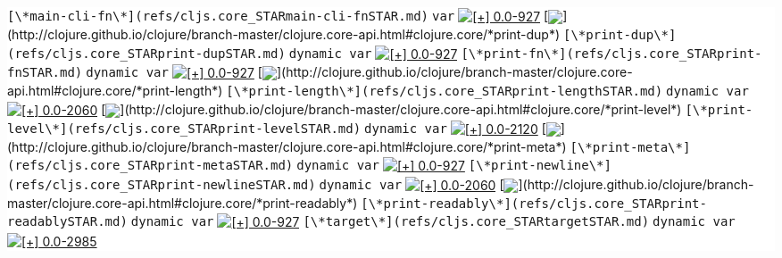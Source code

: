 </tr>
<tr>
<td></td>
<td><samp>[\*main-cli-fn\*](refs/cljs.core_STARmain-cli-fnSTAR.md)</samp></td>
<td><samp>var</samp></td>
<td><a href="https://github.com/cljsinfo/cljs-api-docs/tree/0.0-927"><img valign="middle" alt="[+] 0.0-927" title="Added in 0.0-927" src="https://img.shields.io/badge/+-0.0--927-lightgrey.svg"></a> </td>
</tr>
<tr>
<td>[<img width="18px" valign="middle" src="http://i.imgur.com/1GjPKvB.png">](http://clojure.github.io/clojure/branch-master/clojure.core-api.html#clojure.core/*print-dup*)</td>
<td><samp>[\*print-dup\*](refs/cljs.core_STARprint-dupSTAR.md)</samp></td>
<td><samp>dynamic var</samp></td>
<td><a href="https://github.com/cljsinfo/cljs-api-docs/tree/0.0-927"><img valign="middle" alt="[+] 0.0-927" title="Added in 0.0-927" src="https://img.shields.io/badge/+-0.0--927-lightgrey.svg"></a> </td>
</tr>
<tr>
<td></td>
<td><samp>[\*print-fn\*](refs/cljs.core_STARprint-fnSTAR.md)</samp></td>
<td><samp>dynamic var</samp></td>
<td><a href="https://github.com/cljsinfo/cljs-api-docs/tree/0.0-927"><img valign="middle" alt="[+] 0.0-927" title="Added in 0.0-927" src="https://img.shields.io/badge/+-0.0--927-lightgrey.svg"></a> </td>
</tr>
<tr>
<td>[<img width="18px" valign="middle" src="http://i.imgur.com/1GjPKvB.png">](http://clojure.github.io/clojure/branch-master/clojure.core-api.html#clojure.core/*print-length*)</td>
<td><samp>[\*print-length\*](refs/cljs.core_STARprint-lengthSTAR.md)</samp></td>
<td><samp>dynamic var</samp></td>
<td><a href="https://github.com/cljsinfo/cljs-api-docs/tree/0.0-2060"><img valign="middle" alt="[+] 0.0-2060" title="Added in 0.0-2060" src="https://img.shields.io/badge/+-0.0--2060-lightgrey.svg"></a> </td>
</tr>
<tr>
<td>[<img width="18px" valign="middle" src="http://i.imgur.com/1GjPKvB.png">](http://clojure.github.io/clojure/branch-master/clojure.core-api.html#clojure.core/*print-level*)</td>
<td><samp>[\*print-level\*](refs/cljs.core_STARprint-levelSTAR.md)</samp></td>
<td><samp>dynamic var</samp></td>
<td><a href="https://github.com/cljsinfo/cljs-api-docs/tree/0.0-2120"><img valign="middle" alt="[+] 0.0-2120" title="Added in 0.0-2120" src="https://img.shields.io/badge/+-0.0--2120-lightgrey.svg"></a> </td>
</tr>
<tr>
<td>[<img width="18px" valign="middle" src="http://i.imgur.com/1GjPKvB.png">](http://clojure.github.io/clojure/branch-master/clojure.core-api.html#clojure.core/*print-meta*)</td>
<td><samp>[\*print-meta\*](refs/cljs.core_STARprint-metaSTAR.md)</samp></td>
<td><samp>dynamic var</samp></td>
<td><a href="https://github.com/cljsinfo/cljs-api-docs/tree/0.0-927"><img valign="middle" alt="[+] 0.0-927" title="Added in 0.0-927" src="https://img.shields.io/badge/+-0.0--927-lightgrey.svg"></a> </td>
</tr>
<tr>
<td></td>
<td><samp>[\*print-newline\*](refs/cljs.core_STARprint-newlineSTAR.md)</samp></td>
<td><samp>dynamic var</samp></td>
<td><a href="https://github.com/cljsinfo/cljs-api-docs/tree/0.0-2060"><img valign="middle" alt="[+] 0.0-2060" title="Added in 0.0-2060" src="https://img.shields.io/badge/+-0.0--2060-lightgrey.svg"></a> </td>
</tr>
<tr>
<td>[<img width="18px" valign="middle" src="http://i.imgur.com/1GjPKvB.png">](http://clojure.github.io/clojure/branch-master/clojure.core-api.html#clojure.core/*print-readably*)</td>
<td><samp>[\*print-readably\*](refs/cljs.core_STARprint-readablySTAR.md)</samp></td>
<td><samp>dynamic var</samp></td>
<td><a href="https://github.com/cljsinfo/cljs-api-docs/tree/0.0-927"><img valign="middle" alt="[+] 0.0-927" title="Added in 0.0-927" src="https://img.shields.io/badge/+-0.0--927-lightgrey.svg"></a> </td>
</tr>
<tr>
<td></td>
<td><samp>[\*target\*](refs/cljs.core_STARtargetSTAR.md)</samp></td>
<td><samp>dynamic var</samp></td>
<td><a href="https://github.com/cljsinfo/cljs-api-docs/tree/0.0-2985"><img valign="middle" alt="[+] 0.0-2985" title="Added in 0.0-2985" src="https://img.shields.io/badge/+-0.0--2985-lightgrey.svg"></a> </td>
</tr>